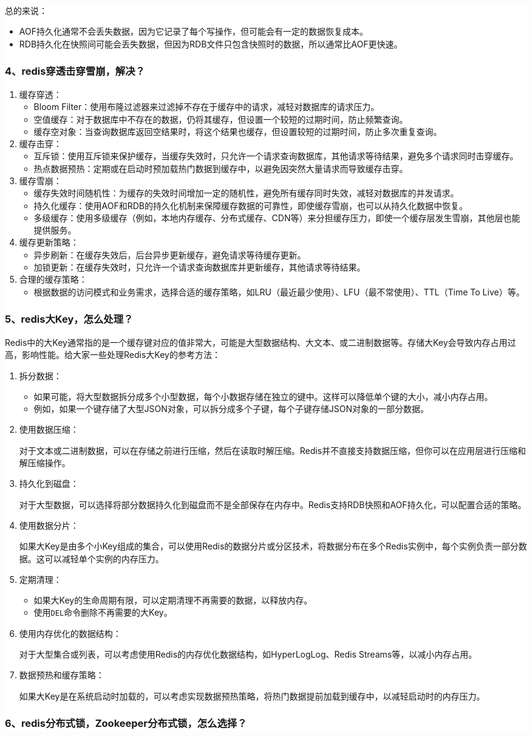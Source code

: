 总的来说：

- AOF持久化通常不会丢失数据，因为它记录了每个写操作，但可能会有一定的数据恢复成本。
- RDB持久化在快照间可能会丢失数据，但因为RDB文件只包含快照时的数据，所以通常比AOF更快速。

### 4、redis穿透击穿雪崩，解决？

1. 缓存穿透：
   - Bloom Filter：使用布隆过滤器来过滤掉不存在于缓存中的请求，减轻对数据库的请求压力。
   - 空值缓存：对于数据库中不存在的数据，仍将其缓存，但设置一个较短的过期时间，防止频繁查询。
   - 缓存空对象：当查询数据库返回空结果时，将这个结果也缓存，但设置较短的过期时间，防止多次重复查询。
2. 缓存击穿：
   - 互斥锁：使用互斥锁来保护缓存，当缓存失效时，只允许一个请求查询数据库，其他请求等待结果，避免多个请求同时击穿缓存。
   - 热点数据预热：定期或在启动时预加载热门数据到缓存中，以避免因突然大量请求而导致缓存击穿。
3. 缓存雪崩：
   - 缓存失效时间随机性：为缓存的失效时间增加一定的随机性，避免所有缓存同时失效，减轻对数据库的并发请求。
   - 持久化缓存：使用AOF和RDB的持久化机制来保障缓存数据的可靠性，即使缓存雪崩，也可以从持久化数据中恢复。
   - 多级缓存：使用多级缓存（例如，本地内存缓存、分布式缓存、CDN等）来分担缓存压力，即使一个缓存层发生雪崩，其他层也能提供服务。
4. 缓存更新策略：
   - 异步刷新：在缓存失效后，后台异步更新缓存，避免请求等待缓存更新。
   - 加锁更新：在缓存失效时，只允许一个请求查询数据库并更新缓存，其他请求等待结果。
5. 合理的缓存策略：
   - 根据数据的访问模式和业务需求，选择合适的缓存策略，如LRU（最近最少使用）、LFU（最不常使用）、TTL（Time To Live）等。

### 5、redis大Key，怎么处理？

Redis中的大Key通常指的是一个缓存键对应的值非常大，可能是大型数据结构、大文本、或二进制数据等。存储大Key会导致内存占用过高，影响性能。给大家一些处理Redis大Key的参考方法：

1. 拆分数据：

   - 如果可能，将大型数据拆分成多个小型数据，每个小数据存储在独立的键中。这样可以降低单个键的大小，减小内存占用。
   - 例如，如果一个键存储了大型JSON对象，可以拆分成多个子键，每个子键存储JSON对象的一部分数据。

2. 使用数据压缩：

   对于文本或二进制数据，可以在存储之前进行压缩，然后在读取时解压缩。Redis并不直接支持数据压缩，但你可以在应用层进行压缩和解压缩操作。

3. 持久化到磁盘：

   对于大型数据，可以选择将部分数据持久化到磁盘而不是全部保存在内存中。Redis支持RDB快照和AOF持久化，可以配置合适的策略。

4. 使用数据分片：

   如果大Key是由多个小Key组成的集合，可以使用Redis的数据分片或分区技术，将数据分布在多个Redis实例中，每个实例负责一部分数据。这可以减轻单个实例的内存压力。

5. 定期清理：

   - 如果大Key的生命周期有限，可以定期清理不再需要的数据，以释放内存。
   - 使用`DEL`命令删除不再需要的大Key。

6. 使用内存优化的数据结构：

   对于大型集合或列表，可以考虑使用Redis的内存优化数据结构，如HyperLogLog、Redis Streams等，以减小内存占用。

7. 数据预热和缓存策略：

   如果大Key是在系统启动时加载的，可以考虑实现数据预热策略，将热门数据提前加载到缓存中，以减轻启动时的内存压力。

### 6、redis分布式锁，Zookeeper分布式锁，怎么选择？
